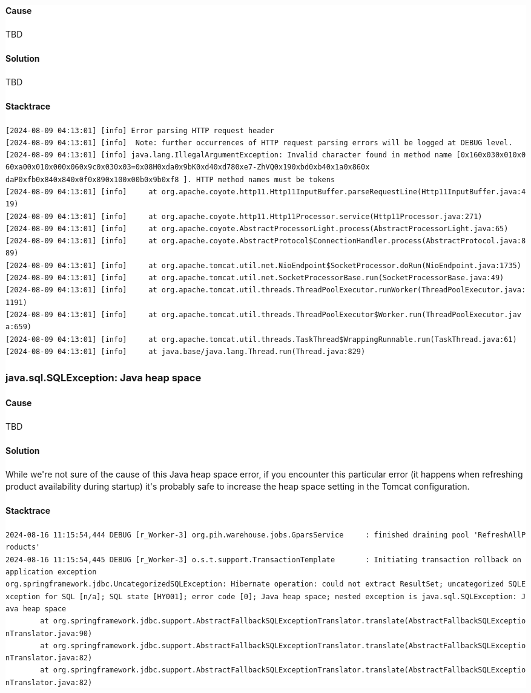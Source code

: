 #### Cause
TBD

#### Solution
TBD

#### Stacktrace
```
[2024-08-09 04:13:01] [info] Error parsing HTTP request header
[2024-08-09 04:13:01] [info]  Note: further occurrences of HTTP request parsing errors will be logged at DEBUG level.
[2024-08-09 04:13:01] [info] java.lang.IllegalArgumentException: Invalid character found in method name [0x160x030x010x060xa00x010x000x060x9c0x030x03=0x08H0xda0x9bK0xd40xd780xe7-ZhVQ0x190xbd0xb40x1a0x860x
daP0xfb0x840x840x0f0x890x100x00b0x9b0xf8 ]. HTTP method names must be tokens
[2024-08-09 04:13:01] [info]     at org.apache.coyote.http11.Http11InputBuffer.parseRequestLine(Http11InputBuffer.java:419)
[2024-08-09 04:13:01] [info]     at org.apache.coyote.http11.Http11Processor.service(Http11Processor.java:271)
[2024-08-09 04:13:01] [info]     at org.apache.coyote.AbstractProcessorLight.process(AbstractProcessorLight.java:65)
[2024-08-09 04:13:01] [info]     at org.apache.coyote.AbstractProtocol$ConnectionHandler.process(AbstractProtocol.java:889)
[2024-08-09 04:13:01] [info]     at org.apache.tomcat.util.net.NioEndpoint$SocketProcessor.doRun(NioEndpoint.java:1735)
[2024-08-09 04:13:01] [info]     at org.apache.tomcat.util.net.SocketProcessorBase.run(SocketProcessorBase.java:49)
[2024-08-09 04:13:01] [info]     at org.apache.tomcat.util.threads.ThreadPoolExecutor.runWorker(ThreadPoolExecutor.java:1191)
[2024-08-09 04:13:01] [info]     at org.apache.tomcat.util.threads.ThreadPoolExecutor$Worker.run(ThreadPoolExecutor.java:659)
[2024-08-09 04:13:01] [info]     at org.apache.tomcat.util.threads.TaskThread$WrappingRunnable.run(TaskThread.java:61)
[2024-08-09 04:13:01] [info]     at java.base/java.lang.Thread.run(Thread.java:829)
```


### java.sql.SQLException: Java heap space

#### Cause
TBD

#### Solution 
While we're not sure of the cause of this Java heap space error, if you encounter this particular error (it happens when 
refreshing product availability during startup) it's probably safe to increase the heap space setting in the Tomcat 
configuration.

#### Stacktrace 
```
2024-08-16 11:15:54,444 DEBUG [r_Worker-3] org.pih.warehouse.jobs.GparsService     : finished draining pool 'RefreshAllProducts'
2024-08-16 11:15:54,445 DEBUG [r_Worker-3] o.s.t.support.TransactionTemplate       : Initiating transaction rollback on application exception
org.springframework.jdbc.UncategorizedSQLException: Hibernate operation: could not extract ResultSet; uncategorized SQLException for SQL [n/a]; SQL state [HY001]; error code [0]; Java heap space; nested exception is java.sql.SQLException: Java heap space
        at org.springframework.jdbc.support.AbstractFallbackSQLExceptionTranslator.translate(AbstractFallbackSQLExceptionTranslator.java:90)
        at org.springframework.jdbc.support.AbstractFallbackSQLExceptionTranslator.translate(AbstractFallbackSQLExceptionTranslator.java:82)
        at org.springframework.jdbc.support.AbstractFallbackSQLExceptionTranslator.translate(AbstractFallbackSQLExceptionTranslator.java:82)
```